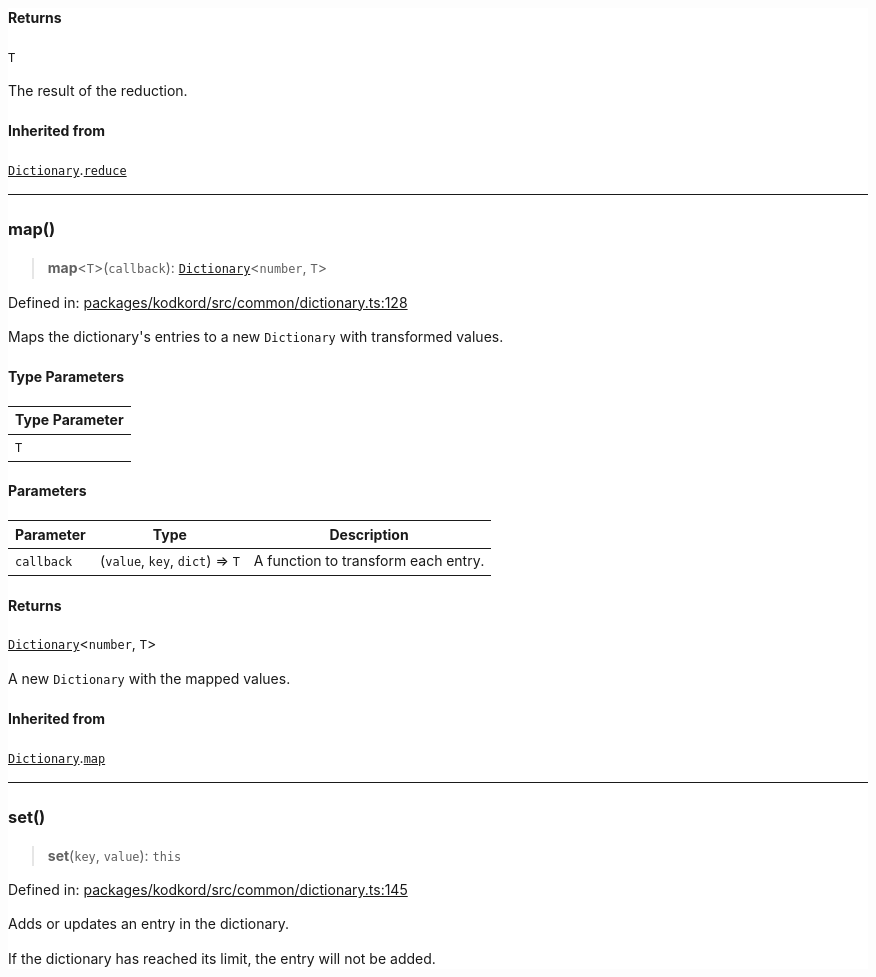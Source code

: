 #### Returns

`T`

The result of the reduction.

#### Inherited from

[`Dictionary`](/api-kodkord/classes/dictionary/).[`reduce`](/api-kodkord/classes/dictionary/#reduce)

***

### map()

> **map**\<`T`\>(`callback`): [`Dictionary`](/api-kodkord/classes/dictionary/)\<`number`, `T`\>

Defined in: [packages/kodkord/src/common/dictionary.ts:128](https://github.com/KingsBeCattz/Kodkord/blob/d60ae5f731db3a8ab6bde538c1e575cda7085372/packages/kodkord/src/common/dictionary.ts#L128)

Maps the dictionary's entries to a new `Dictionary` with transformed values.

#### Type Parameters

| Type Parameter |
| ------ |
| `T` |

#### Parameters

| Parameter | Type | Description |
| ------ | ------ | ------ |
| `callback` | (`value`, `key`, `dict`) => `T` | A function to transform each entry. |

#### Returns

[`Dictionary`](/api-kodkord/classes/dictionary/)\<`number`, `T`\>

A new `Dictionary` with the mapped values.

#### Inherited from

[`Dictionary`](/api-kodkord/classes/dictionary/).[`map`](/api-kodkord/classes/dictionary/#map-1)

***

### set()

> **set**(`key`, `value`): `this`

Defined in: [packages/kodkord/src/common/dictionary.ts:145](https://github.com/KingsBeCattz/Kodkord/blob/d60ae5f731db3a8ab6bde538c1e575cda7085372/packages/kodkord/src/common/dictionary.ts#L145)

Adds or updates an entry in the dictionary.

If the dictionary has reached its limit, the entry will not be added.

